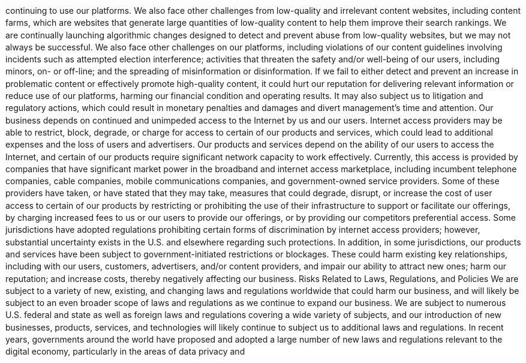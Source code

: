 continuing to use our platforms. We also face other challenges from low-quality and irrelevant content websites,
including content farms, which are websites that generate large quantities of low-quality content to help them improve
their search rankings. We are continually launching algorithmic changes designed to detect and prevent abuse from
low-quality websites, but we may not always be successful. We also face other challenges on our platforms, including
violations of our content guidelines involving incidents such as attempted election interference; activities that threaten
the safety and/or well-being of our users, including minors, on- or off-line; and the spreading of misinformation or
disinformation.
If we fail to either detect and prevent an increase in problematic content or effectively promote high-quality
content, it could hurt our reputation for delivering relevant information or reduce use of our platforms, harming our
financial condition and operating results. It may also subject us to litigation and regulatory actions, which could result in
monetary penalties and damages and divert management’s time and attention.
Our business depends on continued and unimpeded access to the Internet by us and our users. Internet
access providers may be able to restrict, block, degrade, or charge for access to certain of our products and
services, which could lead to additional expenses and the loss of users and advertisers.
Our products and services depend on the ability of our users to access the Internet, and certain of our products
require significant network capacity to work effectively. Currently, this access is provided by companies that have
significant market power in the broadband and internet access marketplace, including incumbent telephone
companies, cable companies, mobile communications companies, and government-owned service providers. Some of
these providers have taken, or have stated that they may take, measures that could degrade, disrupt, or increase the
cost of user access to certain of our products by restricting or prohibiting the use of their infrastructure to support or
facilitate our offerings, by charging increased fees to us or our users to provide our offerings, or by providing our
competitors preferential access. Some jurisdictions have adopted regulations prohibiting certain forms of discrimination
by internet access providers; however, substantial uncertainty exists in the U.S. and elsewhere regarding such
protections. In addition, in some jurisdictions, our products and services have been subject to government-initiated
restrictions or blockages. These could harm existing key relationships, including with our users, customers,
advertisers, and/or content providers, and impair our ability to attract new ones; harm our reputation; and increase
costs, thereby negatively affecting our business.
Risks Related to Laws, Regulations, and Policies
We are subject to a variety of new, existing, and changing laws and regulations worldwide that could
harm our business, and will likely be subject to an even broader scope of laws and regulations as we continue
to expand our business.
We are subject to numerous U.S. federal and state as well as foreign laws and regulations covering a wide variety
of subjects, and our introduction of new businesses, products, services, and technologies will likely continue to subject
us to additional laws and regulations. In recent years, governments around the world have proposed and adopted a
large number of new laws and regulations relevant to the digital economy, particularly in the areas of data privacy and